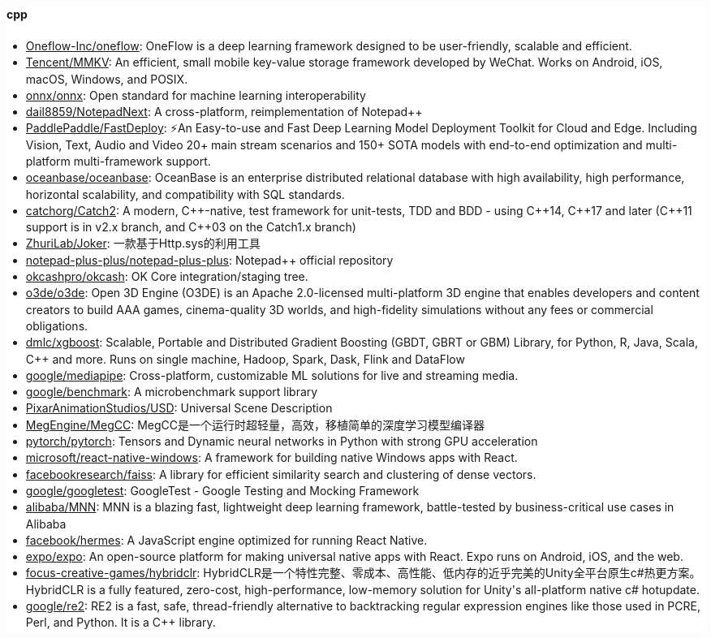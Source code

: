 #### cpp
* [Oneflow-Inc/oneflow](https://github.com/Oneflow-Inc/oneflow): OneFlow is a deep learning framework designed to be user-friendly, scalable and efficient.
* [Tencent/MMKV](https://github.com/Tencent/MMKV): An efficient, small mobile key-value storage framework developed by WeChat. Works on Android, iOS, macOS, Windows, and POSIX.
* [onnx/onnx](https://github.com/onnx/onnx): Open standard for machine learning interoperability
* [dail8859/NotepadNext](https://github.com/dail8859/NotepadNext): A cross-platform, reimplementation of Notepad++
* [PaddlePaddle/FastDeploy](https://github.com/PaddlePaddle/FastDeploy): ⚡️An Easy-to-use and Fast Deep Learning Model Deployment Toolkit for Cloud and Edge. Including Vision, Text, Audio and Video 20+ main stream scenarios and 150+ SOTA models with end-to-end optimization and multi-platform multi-framework support.
* [oceanbase/oceanbase](https://github.com/oceanbase/oceanbase): OceanBase is an enterprise distributed relational database with high availability, high performance, horizontal scalability, and compatibility with SQL standards.
* [catchorg/Catch2](https://github.com/catchorg/Catch2): A modern, C++-native, test framework for unit-tests, TDD and BDD - using C++14, C++17 and later (C++11 support is in v2.x branch, and C++03 on the Catch1.x branch)
* [ZhuriLab/Joker](https://github.com/ZhuriLab/Joker): 一款基于Http.sys的利用工具
* [notepad-plus-plus/notepad-plus-plus](https://github.com/notepad-plus-plus/notepad-plus-plus): Notepad++ official repository
* [okcashpro/okcash](https://github.com/okcashpro/okcash): OK Core integration/staging tree.
* [o3de/o3de](https://github.com/o3de/o3de): Open 3D Engine (O3DE) is an Apache 2.0-licensed multi-platform 3D engine that enables developers and content creators to build AAA games, cinema-quality 3D worlds, and high-fidelity simulations without any fees or commercial obligations.
* [dmlc/xgboost](https://github.com/dmlc/xgboost): Scalable, Portable and Distributed Gradient Boosting (GBDT, GBRT or GBM) Library, for Python, R, Java, Scala, C++ and more. Runs on single machine, Hadoop, Spark, Dask, Flink and DataFlow
* [google/mediapipe](https://github.com/google/mediapipe): Cross-platform, customizable ML solutions for live and streaming media.
* [google/benchmark](https://github.com/google/benchmark): A microbenchmark support library
* [PixarAnimationStudios/USD](https://github.com/PixarAnimationStudios/USD): Universal Scene Description
* [MegEngine/MegCC](https://github.com/MegEngine/MegCC): MegCC是一个运行时超轻量，高效，移植简单的深度学习模型编译器
* [pytorch/pytorch](https://github.com/pytorch/pytorch): Tensors and Dynamic neural networks in Python with strong GPU acceleration
* [microsoft/react-native-windows](https://github.com/microsoft/react-native-windows): A framework for building native Windows apps with React.
* [facebookresearch/faiss](https://github.com/facebookresearch/faiss): A library for efficient similarity search and clustering of dense vectors.
* [google/googletest](https://github.com/google/googletest): GoogleTest - Google Testing and Mocking Framework
* [alibaba/MNN](https://github.com/alibaba/MNN): MNN is a blazing fast, lightweight deep learning framework, battle-tested by business-critical use cases in Alibaba
* [facebook/hermes](https://github.com/facebook/hermes): A JavaScript engine optimized for running React Native.
* [expo/expo](https://github.com/expo/expo): An open-source platform for making universal native apps with React. Expo runs on Android, iOS, and the web.
* [focus-creative-games/hybridclr](https://github.com/focus-creative-games/hybridclr): HybridCLR是一个特性完整、零成本、高性能、低内存的近乎完美的Unity全平台原生c#热更方案。 HybridCLR is a fully featured, zero-cost, high-performance, low-memory solution for Unity's all-platform native c# hotupdate.
* [google/re2](https://github.com/google/re2): RE2 is a fast, safe, thread-friendly alternative to backtracking regular expression engines like those used in PCRE, Perl, and Python. It is a C++ library.
